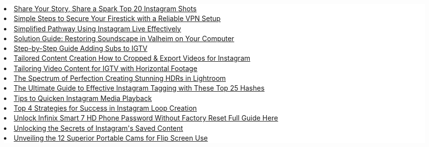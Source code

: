 <li><a href="https://instagram-clips.techidaily.com/share-your-story-share-a-spark-top-20-instagram-shots/"><u>Share Your Story, Share a Spark  Top 20 Instagram Shots</u></a></li>
<li><a href="https://tech-revival.techidaily.com/simple-steps-to-secure-your-firestick-with-a-reliable-vpn-setup/"><u>Simple Steps to Secure Your Firestick with a Reliable VPN Setup</u></a></li>
<li><a href="https://instagram-clips.techidaily.com/simplified-pathway-using-instagram-live-effectively/"><u>Simplified Pathway  Using Instagram Live Effectively</u></a></li>
<li><a href="https://sound-issues.techidaily.com/solution-guide-restoring-soundscape-in-valheim-on-your-computer/"><u>Solution Guide: Restoring Soundscape in Valheim on Your Computer</u></a></li>
<li><a href="https://instagram-clips.techidaily.com/step-by-step-guide-adding-subs-to-igtv/"><u>Step-by-Step Guide  Adding Subs to IGTV</u></a></li>
<li><a href="https://instagram-clips.techidaily.com/tailored-content-creation-how-to-cropped-and-export-videos-for-instagram/"><u>Tailored Content Creation  How to Cropped & Export Videos for Instagram</u></a></li>
<li><a href="https://instagram-clips.techidaily.com/tailoring-video-content-for-igtv-with-horizontal-footage/"><u>Tailoring Video Content for IGTV with Horizontal Footage</u></a></li>
<li><a href="https://extra-lessons.techidaily.com/the-spectrum-of-perfection-creating-stunning-hdrs-in-lightroom/"><u>The Spectrum of Perfection  Creating Stunning HDRs in Lightroom</u></a></li>
<li><a href="https://instagram-clips.techidaily.com/the-ultimate-guide-to-effective-instagram-tagging-with-these-top-25-hashes/"><u>The Ultimate Guide to Effective Instagram Tagging with These Top 25 Hashes</u></a></li>
<li><a href="https://instagram-clips.techidaily.com/tips-to-quicken-instagram-media-playback/"><u>Tips to Quicken Instagram Media Playback</u></a></li>
<li><a href="https://instagram-clips.techidaily.com/top-4-strategies-for-success-in-instagram-loop-creation/"><u>Top 4 Strategies for Success in Instagram Loop Creation</u></a></li>
<li><a href="https://unlock-android.techidaily.com/unlock-infinix-smart-7-hd-phone-password-without-factory-reset-full-guide-here-by-drfone-android/"><u>Unlock Infinix Smart 7 HD Phone Password Without Factory Reset Full Guide Here</u></a></li>
<li><a href="https://instagram-clips.techidaily.com/unlocking-the-secrets-of-instagrams-saved-content/"><u>Unlocking the Secrets of Instagram's Saved Content</u></a></li>
<li><a href="https://youtube-web.techidaily.com/ling-the-12-superior-portable-cams-for-flip-screen-use/"><u>Unveiling the 12 Superior Portable Cams for Flip Screen Use</u></a></li>
</ul></div>

<ins class="adsbygoogle"
      style="display:block"
      data-ad-client="ca-pub-7571918770474297"
      data-ad-slot="8358498916"
      data-ad-format="auto"
      data-full-width-responsive="true"></ins>